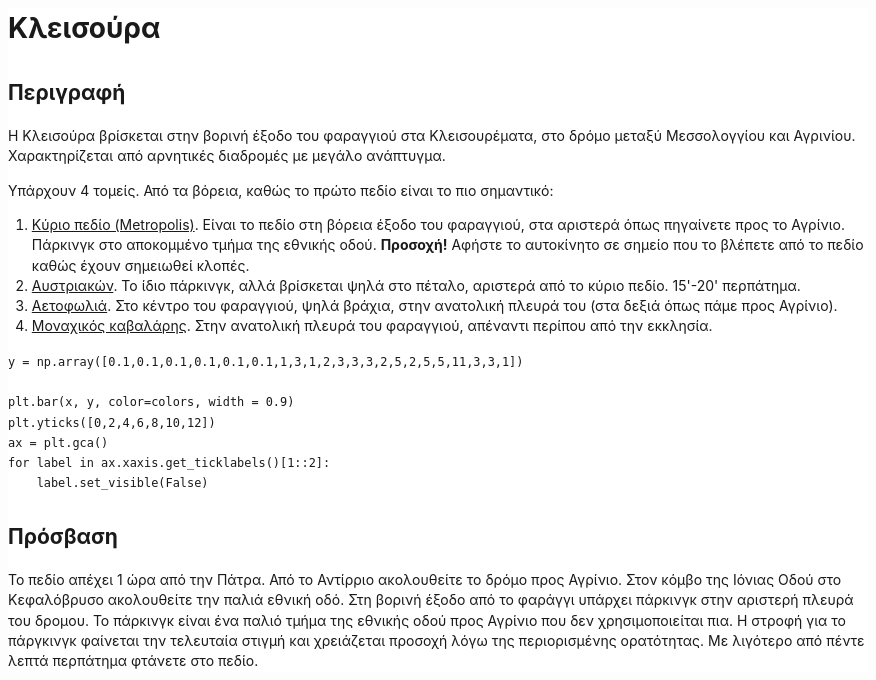 # Κλεισούρα

## Περιγραφή

Η Κλεισούρα βρίσκεται στην βορινή έξοδο του φαραγγιού στα Κλεισουρέματα, στο δρόμο μεταξύ Μεσσολογγίου και Αγρινίου. Χαρακτηρίζεται από αρνητικές διαδρομές με μεγάλο ανάπτυγμα.

Υπάρχουν 4 τομείς. Από τα βόρεια, καθώς το πρώτο πεδίο είναι το πιο σημαντικό:

1. [Κύριο πεδίο (Metropolis)](#sec:kleisoura_kyrio). Είναι το πεδίο στη βόρεια έξοδο του φαραγγιού, στα αριστερά όπως πηγαίνετε προς το Αγρίνιο. Πάρκινγκ στο αποκομμένο τμήμα της εθνικής οδού. **Προσοχή!** Αφήστε το αυτοκίνητο σε σημείο που το βλέπετε από το πεδίο καθώς έχουν σημειωθεί κλοπές.
1. [Αυστριακών](#sec:kleisoura_austriakon). Το ίδιο πάρκινγκ, αλλά βρίσκεται ψηλά στο πέταλο, αριστερά από το κύριο πεδίο. 15'-20' περπάτημα.
1. [Αετοφωλιά](#sec:kleisoura_aetofolia). Στο κέντρο του φαραγγιού, ψηλά βράχια, στην ανατολική πλευρά του (στα δεξιά όπως πάμε προς Αγρίνιο).
1. [Μοναχικός καβαλάρης](#sec:kleisoura_monaxikos_kavalaris). Στην ανατολική πλευρά του φαραγγιού, απέναντι περίπου από την εκκλησία.

```{.matplotlib preamble=scripts/barchart14.py format=SVG caption="Κλεισούρα. Αθροιστικό γράφημα όλων των διαθέσιμων βαθμολογιών."}
y = np.array([0.1,0.1,0.1,0.1,0.1,0.1,1,3,1,2,3,3,3,2,5,2,5,5,11,3,3,1])

plt.bar(x, y, color=colors, width = 0.9)
plt.yticks([0,2,4,6,8,10,12])
ax = plt.gca()
for label in ax.xaxis.get_ticklabels()[1::2]:
    label.set_visible(False)
```
## Πρόσβαση

Το πεδίο απέχει 1 ώρα από την Πάτρα. Από το Αντίρριο ακολουθείτε το δρόμο προς Αγρίνιο. Στον κόμβο της Ιόνιας Οδού στο Κεφαλόβρυσο ακολουθείτε την παλιά εθνική οδό. Στη βορινή έξοδο από το φαράγγι υπάρχει πάρκινγκ στην αριστερή πλευρά του δρομου. Το πάρκινγκ είναι ένα παλιό τμήμα της εθνικής οδού προς Αγρίνιο που δεν χρησιμοποιείται πια. Η στροφή για το πάργκινγκ φαίνεται την τελευταία στιγμή και χρειάζεται προσοχή λόγω της περιορισμένης ορατότητας. Με λιγότερο από πέντε λεπτά περπάτημα φτάνετε στο πεδίο.
